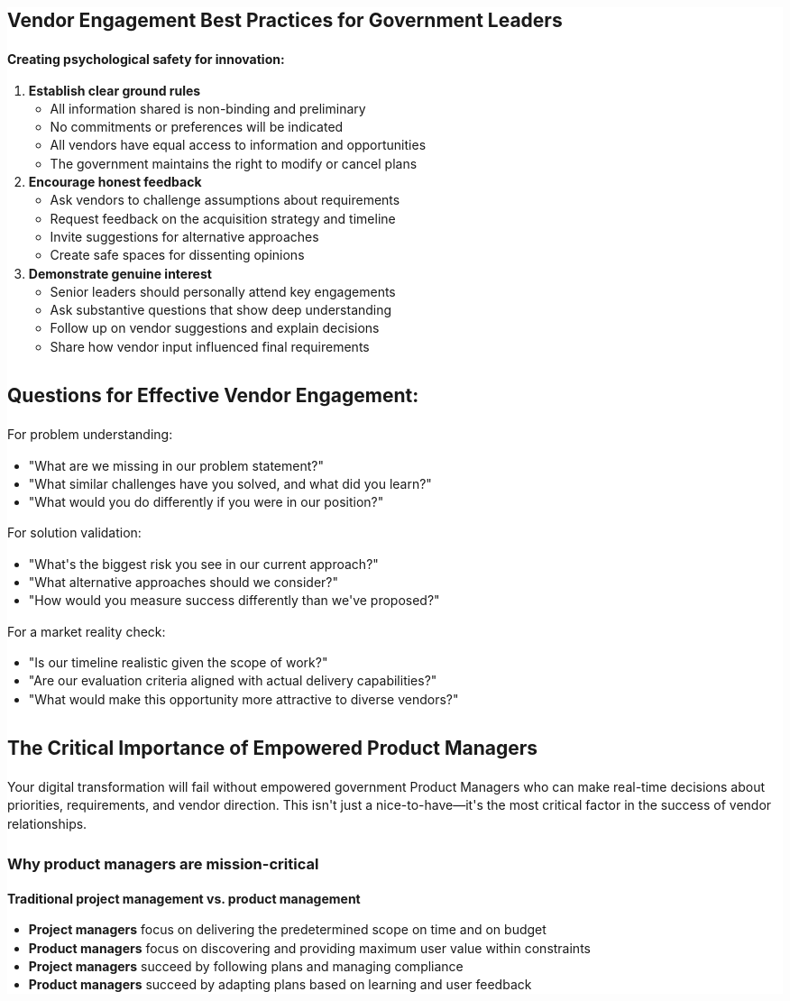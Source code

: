 ## Vendor Engagement Best Practices for Government Leaders

**Creating psychological safety for innovation:**

1. **Establish clear ground rules**  
   * All information shared is non-binding and preliminary  
   * No commitments or preferences will be indicated  
   * All vendors have equal access to information and opportunities  
   * The government maintains the right to modify or cancel plans  
2. **Encourage honest feedback**  
   * Ask vendors to challenge assumptions about requirements  
   * Request feedback on the acquisition strategy and timeline  
   * Invite suggestions for alternative approaches  
   * Create safe spaces for dissenting opinions  
3. **Demonstrate genuine interest**  
   * Senior leaders should personally attend key engagements  
   * Ask substantive questions that show deep understanding  
   * Follow up on vendor suggestions and explain decisions  
   * Share how vendor input influenced final requirements

## Questions for Effective Vendor Engagement:

For problem understanding:

* "What are we missing in our problem statement?"  
* "What similar challenges have you solved, and what did you learn?"  
* "What would you do differently if you were in our position?"

For solution validation:

* "What's the biggest risk you see in our current approach?"  
* "What alternative approaches should we consider?"  
* "How would you measure success differently than we've proposed?"

For a market reality check:

* "Is our timeline realistic given the scope of work?"  
* "Are our evaluation criteria aligned with actual delivery capabilities?"  
* "What would make this opportunity more attractive to diverse vendors?"

## The Critical Importance of Empowered Product Managers

Your digital transformation will fail without empowered government Product Managers who can make real-time decisions about priorities, requirements, and vendor direction. This isn't just a nice-to-have—it's the most critical factor in the success of vendor relationships.

### Why product managers are mission-critical

**Traditional project management vs. product management**

* **Project managers** focus on delivering the predetermined scope on time and on budget  
* **Product managers** focus on discovering and providing maximum user value within constraints  
* **Project managers** succeed by following plans and managing compliance  
* **Product managers** succeed by adapting plans based on learning and user feedback
